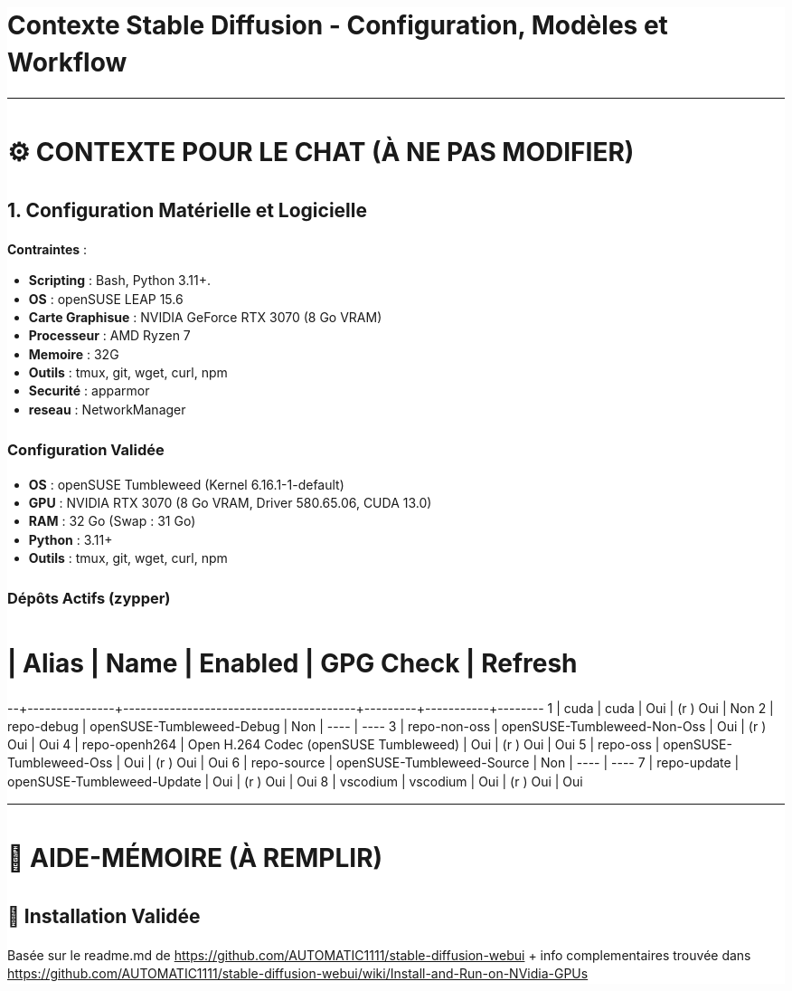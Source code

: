# Contexte Stable Diffusion - Configuration, Modèles et Workflow

---
# ⚙️ CONTEXTE POUR LE CHAT (À NE PAS MODIFIER)
## 1. Configuration Matérielle et Logicielle

**Contraintes** :
- **Scripting** : Bash, Python 3.11+.
- **OS** : openSUSE LEAP 15.6
- **Carte Graphisue** : NVIDIA GeForce RTX 3070 (8 Go VRAM)
- **Processeur** : AMD Ryzen 7
- **Memoire** : 32G
- **Outils** :  tmux, git, wget, curl, npm
- **Securité** : apparmor
- **reseau** : NetworkManager

### Configuration Validée
- **OS** : openSUSE Tumbleweed (Kernel 6.16.1-1-default)
- **GPU** : NVIDIA RTX 3070 (8 Go VRAM, Driver 580.65.06, CUDA 13.0)
- **RAM** : 32 Go (Swap : 31 Go)
- **Python** : 3.11+
- **Outils** : tmux, git, wget, curl, npm


### Dépôts Actifs (zypper)
# | Alias         | Name                                   | Enabled | GPG Check | Refresh
--+---------------+----------------------------------------+---------+-----------+--------
1 | cuda          | cuda                                   | Oui     | (r ) Oui  | Non
2 | repo-debug    | openSUSE-Tumbleweed-Debug              | Non     | ----      | ----
3 | repo-non-oss  | openSUSE-Tumbleweed-Non-Oss            | Oui     | (r ) Oui  | Oui
4 | repo-openh264 | Open H.264 Codec (openSUSE Tumbleweed) | Oui     | (r ) Oui  | Oui
5 | repo-oss      | openSUSE-Tumbleweed-Oss                | Oui     | (r ) Oui  | Oui
6 | repo-source   | openSUSE-Tumbleweed-Source             | Non     | ----      | ----
7 | repo-update   | openSUSE-Tumbleweed-Update             | Oui     | (r ) Oui  | Oui
8 | vscodium      | vscodium                               | Oui     | (r ) Oui  | Oui


---
# 📝 AIDE-MÉMOIRE (À REMPLIR)

## 📝 Installation Validée

Basée sur le readme.md de https://github.com/AUTOMATIC1111/stable-diffusion-webui + info complementaires trouvée dans 
https://github.com/AUTOMATIC1111/stable-diffusion-webui/wiki/Install-and-Run-on-NVidia-GPUs
